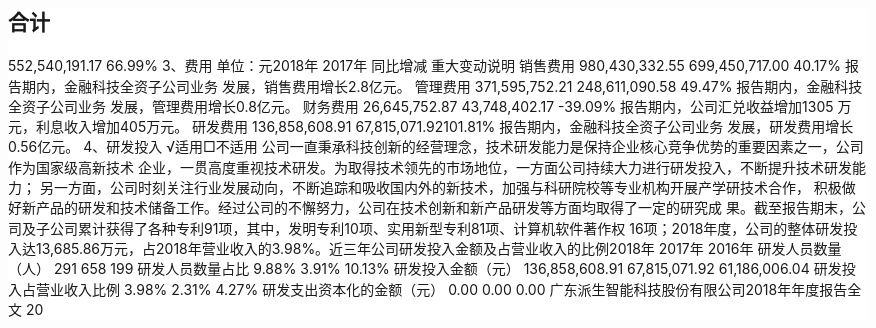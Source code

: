 合计
--
552,540,191.17
66.99%
3、费用
单位：元2018年
2017年
同比增减
重大变动说明
销售费用
980,430,332.55
699,450,717.00
40.17%
报告期内，金融科技全资子公司业务
发展，销售费用增长2.8亿元。
管理费用
371,595,752.21
248,611,090.58
49.47%
报告期内，金融科技全资子公司业务
发展，管理费用增长0.8亿元。
财务费用
26,645,752.87
43,748,402.17
-39.09%
报告期内，公司汇兑收益增加1305
万元，利息收入增加405万元。
研发费用
136,858,608.91
67,815,071.92101.81%
报告期内，金融科技全资子公司业务
发展，研发费用增长0.56亿元。
4、研发投入
√适用□不适用
公司一直秉承科技创新的经营理念，技术研发能力是保持企业核心竞争优势的重要因素之一，公司作为国家级高新技术
企业，一贯高度重视技术研发。为取得技术领先的市场地位，一方面公司持续大力进行研发投入，不断提升技术研发能力；
另一方面，公司时刻关注行业发展动向，不断追踪和吸收国内外的新技术，加强与科研院校等专业机构开展产学研技术合作，
积极做好新产品的研发和技术储备工作。经过公司的不懈努力，公司在技术创新和新产品研发等方面均取得了一定的研究成
果。截至报告期末，公司及子公司累计获得了各种专利91项，其中，发明专利10项、实用新型专利81项、计算机软件著作权
16项；2018年度，公司的整体研发投入达13,685.86万元，占2018年营业收入的3.98%。近三年公司研发投入金额及占营业收入的比例2018年
2017年
2016年
研发人员数量（人）
291
658
199
研发人员数量占比
9.88%
3.91%
10.13%
研发投入金额（元）
136,858,608.91
67,815,071.92
61,186,006.04
研发投入占营业收入比例
3.98%
2.31%
4.27%
研发支出资本化的金额（元）
0.00
0.00
0.00
广东派生智能科技股份有限公司2018年年度报告全文
20